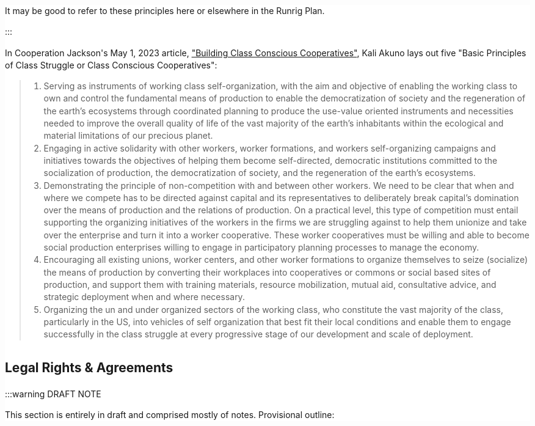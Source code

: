 It may be good to refer to these principles here or elsewhere in the Runrig
Plan.

:::

In Cooperation Jackson's May 1, 2023 article, ["Building Class Conscious
Cooperatives"], Kali Akuno lays out five "Basic Principles of Class Struggle or
Class Conscious Cooperatives":

> 1. Serving as instruments of working class self-organization, with the aim and
>    objective of enabling the working class to own and control the fundamental
>    means of production to enable the democratization of society and the
>    regeneration of the earth’s ecosystems through coordinated planning to
>    produce the use-value oriented instruments and necessities needed to
>    improve the overall quality of life of the vast majority of the earth’s
>    inhabitants within the ecological and material limitations of our precious
>    planet. 
> 2. Engaging in active solidarity with other workers, worker formations, and
>    workers self-organizing campaigns and initiatives towards the objectives of
>    helping them become self-directed, democratic institutions committed to the
>    socialization of production, the democratization of society, and the
>    regeneration of the earth’s ecosystems. 
> 3. Demonstrating the principle of non-competition with and between other
>    workers. We need to be clear that when and where we compete has to be
>    directed against capital and its representatives to deliberately break
>    capital’s domination over the means of production and the relations of
>    production. On a practical level, this type of competition must entail
>    supporting the organizing initiatives of the workers in the firms we are
>    struggling against to help them unionize and take over the enterprise and
>    turn it into a worker cooperative. These worker cooperatives must be
>    willing and able to become social production enterprises willing to engage
>    in participatory planning processes to manage the economy. 
> 4. Encouraging all existing unions, worker centers, and other worker
>    formations to organize themselves to seize (socialize) the means of
>    production by converting their workplaces into cooperatives or commons or
>    social based sites of production, and support them with training materials,
>    resource mobilization, mutual aid, consultative advice, and strategic
>    deployment when and where necessary. 
> 5. Organizing the un and under organized sectors of the working class, who
>    constitute the vast majority of the class, particularly in the US, into
>    vehicles of self organization that best fit their local conditions and
>    enable them to engage successfully in the class struggle at every
>    progressive stage of our development and scale of deployment. 

["Building Class Conscious Cooperatives"]:
    https://cooperationjackson.org/announcementsblog/buildingclassconsciouscoops


## Legal Rights & Agreements
:::warning DRAFT NOTE

This section is entirely in draft and comprised mostly of notes. Provisional
outline:


[data asymmetries]: https://blog.ldodds.com/2017/03/24/what-is-data-asymmetry/
[asymmetric information]: https://www.nobelprize.org/prizes/economic-sciences/2001/popular-information/
[usufruct]: https://en.wikipedia.org/wiki/Usufruct
[alienation]: https://en.wikipedia.org/wiki/Alienation_(property_law)
[personal data as defined by the GDPR]: https://gdpr-info.eu/art-4-gdpr/
[^platform-coop]: Gaehring, Jamie. ["Toward a Platform Cooperative for Food
[^skilled-labor]: Bound up in the problem of software costs is the ill-founded
[^Brooks]: Since at least 1986, with the publication of Fred Brooks' paper, "No
[^ERP]: Newman, Chris. ["Choosing Software: The Case for Using ERP/CRM/SCM to
[^Scott]: Scott, James C. [_Seeing Like a State: How Certain Schemes to Improve
[^Muldoon]: James Muldoon and others extend Marx's concept to what they call
[^RedHat]: Congden, Lee. ["What is a Software
["Overview"]: /posts/the-runrig-plan-for-socio-ecological-design.md
["Appendix: Architecture"]: /posts/the-runrig-plan-appendix-architecture.md